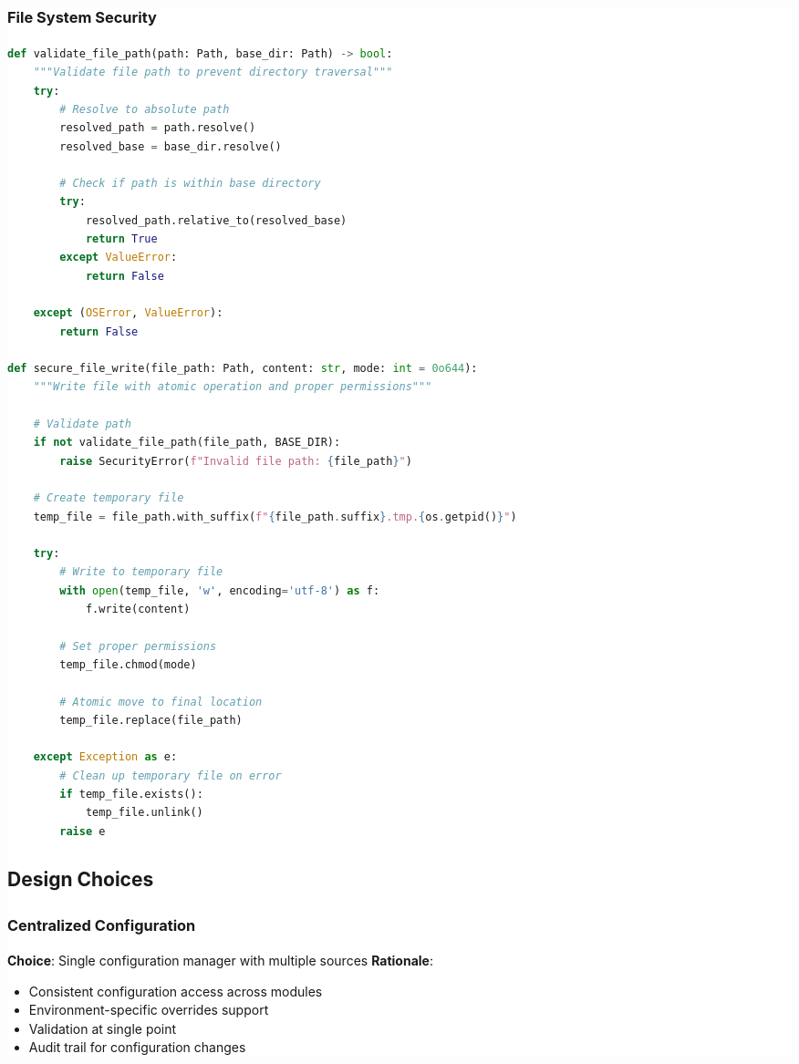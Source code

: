 ### File System Security
```python
def validate_file_path(path: Path, base_dir: Path) -> bool:
    """Validate file path to prevent directory traversal"""
    try:
        # Resolve to absolute path
        resolved_path = path.resolve()
        resolved_base = base_dir.resolve()
        
        # Check if path is within base directory
        try:
            resolved_path.relative_to(resolved_base)
            return True
        except ValueError:
            return False
            
    except (OSError, ValueError):
        return False

def secure_file_write(file_path: Path, content: str, mode: int = 0o644):
    """Write file with atomic operation and proper permissions"""
    
    # Validate path
    if not validate_file_path(file_path, BASE_DIR):
        raise SecurityError(f"Invalid file path: {file_path}")
    
    # Create temporary file
    temp_file = file_path.with_suffix(f"{file_path.suffix}.tmp.{os.getpid()}")
    
    try:
        # Write to temporary file
        with open(temp_file, 'w', encoding='utf-8') as f:
            f.write(content)
        
        # Set proper permissions
        temp_file.chmod(mode)
        
        # Atomic move to final location
        temp_file.replace(file_path)
        
    except Exception as e:
        # Clean up temporary file on error
        if temp_file.exists():
            temp_file.unlink()
        raise e
```

## Design Choices

### Centralized Configuration
**Choice**: Single configuration manager with multiple sources
**Rationale**:
- Consistent configuration access across modules
- Environment-specific overrides support
- Validation at single point
- Audit trail for configuration changes
